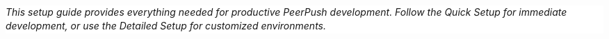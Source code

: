 
*This setup guide provides everything needed for productive PeerPush development. Follow the Quick Setup for immediate development, or use the Detailed Setup for customized environments.*